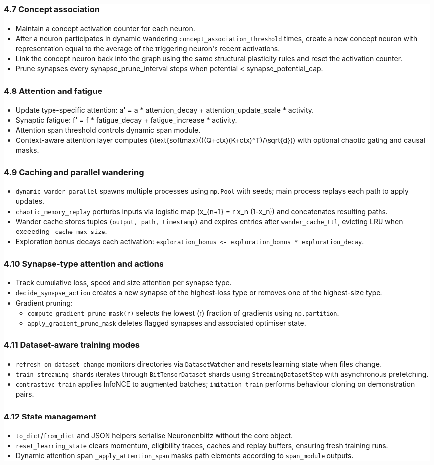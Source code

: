 ### 4.7 Concept association
- Maintain a concept activation counter for each neuron.
- After a neuron participates in dynamic wandering `concept_association_threshold` times,
  create a new concept neuron with representation equal to the average of the triggering
  neuron's recent activations.
- Link the concept neuron back into the graph using the same structural plasticity rules
  and reset the activation counter.
- Prune synapses every synapse_prune_interval steps when potential < synapse_potential_cap.
### 4.8 Attention and fatigue
- Update type-specific attention:
  a' = a * attention_decay + attention_update_scale * activity.
- Synaptic fatigue:
  f' = f * fatigue_decay + fatigue_increase * activity.
- Attention span threshold controls dynamic span module.
- Context-aware attention layer computes
  \(\text{softmax}(((Q+ctx)(K+ctx)^T)/\sqrt{d})\) with optional chaotic gating and causal masks.

### 4.9 Caching and parallel wandering
- `dynamic_wander_parallel` spawns multiple processes using `mp.Pool` with
  seeds; main process replays each path to apply updates.
- `chaotic_memory_replay` perturbs inputs via logistic map
  \(x_{n+1} = r x_n (1-x_n)\) and concatenates resulting paths.
- Wander cache stores tuples `(output, path, timestamp)` and expires entries
  after `wander_cache_ttl`, evicting LRU when exceeding `_cache_max_size`.
- Exploration bonus decays each activation:
  `exploration_bonus <- exploration_bonus * exploration_decay`.

### 4.10 Synapse-type attention and actions
- Track cumulative loss, speed and size attention per synapse type.
- `decide_synapse_action` creates a new synapse of the highest-loss type or
  removes one of the highest-size type.
- Gradient pruning:
  - `compute_gradient_prune_mask(r)` selects the lowest \(r\) fraction of
    gradients using `np.partition`.
  - `apply_gradient_prune_mask` deletes flagged synapses and associated
    optimiser state.

### 4.11 Dataset-aware training modes
- `refresh_on_dataset_change` monitors directories via `DatasetWatcher` and
  resets learning state when files change.
- `train_streaming_shards` iterates through `BitTensorDataset` shards using
  `StreamingDatasetStep` with asynchronous prefetching.
- `contrastive_train` applies InfoNCE to augmented batches; `imitation_train`
  performs behaviour cloning on demonstration pairs.

### 4.12 State management
- `to_dict`/`from_dict` and JSON helpers serialise Neuronenblitz without the
  core object.
- `reset_learning_state` clears momentum, eligibility traces, caches and replay
  buffers, ensuring fresh training runs.
- Dynamic attention span `_apply_attention_span` masks path elements according
  to `span_module` outputs.
